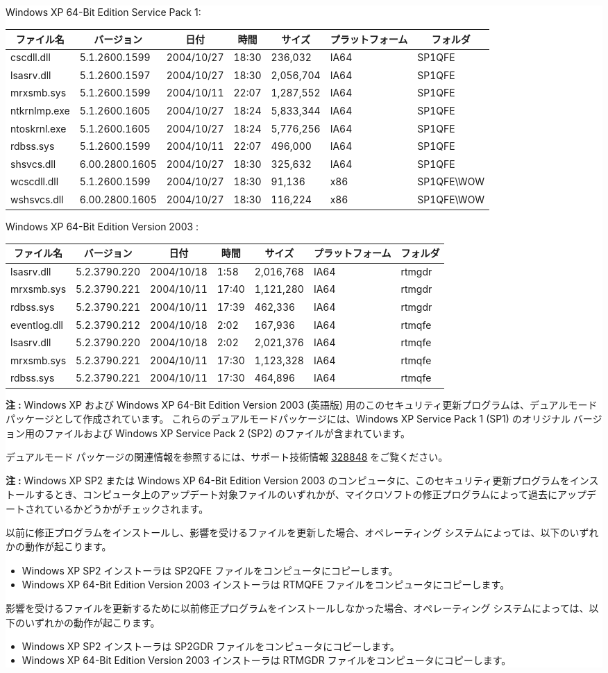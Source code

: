 Windows XP 64-Bit Edition Service Pack 1:

| ファイル名   | バージョン     | 日付       | 時間  | サイズ    | プラットフォーム | フォルダ    |
|--------------|----------------|------------|-------|-----------|------------------|-------------|
| cscdll.dll   | 5.1.2600.1599  | 2004/10/27 | 18:30 | 236,032   | IA64             | SP1QFE      |
| lsasrv.dll   | 5.1.2600.1597  | 2004/10/27 | 18:30 | 2,056,704 | IA64             | SP1QFE      |
| mrxsmb.sys   | 5.1.2600.1599  | 2004/10/11 | 22:07 | 1,287,552 | IA64             | SP1QFE      |
| ntkrnlmp.exe | 5.1.2600.1605  | 2004/10/27 | 18:24 | 5,833,344 | IA64             | SP1QFE      |
| ntoskrnl.exe | 5.1.2600.1605  | 2004/10/27 | 18:24 | 5,776,256 | IA64             | SP1QFE      |
| rdbss.sys    | 5.1.2600.1599  | 2004/10/11 | 22:07 | 496,000   | IA64             | SP1QFE      |
| shsvcs.dll   | 6.00.2800.1605 | 2004/10/27 | 18:30 | 325,632   | IA64             | SP1QFE      |
| wcscdll.dll  | 5.1.2600.1599  | 2004/10/27 | 18:30 | 91,136    | x86              | SP1QFE\\WOW |
| wshsvcs.dll  | 6.00.2800.1605 | 2004/10/27 | 18:30 | 116,224   | x86              | SP1QFE\\WOW |

Windows XP 64-Bit Edition Version 2003 :

| ファイル名   | バージョン   | 日付       | 時間  | サイズ    | プラットフォーム | フォルダ |
|--------------|--------------|------------|-------|-----------|------------------|----------|
| lsasrv.dll   | 5.2.3790.220 | 2004/10/18 | 1:58  | 2,016,768 | IA64             | rtmgdr   |
| mrxsmb.sys   | 5.2.3790.221 | 2004/10/11 | 17:40 | 1,121,280 | IA64             | rtmgdr   |
| rdbss.sys    | 5.2.3790.221 | 2004/10/11 | 17:39 | 462,336   | IA64             | rtmgdr   |
| eventlog.dll | 5.2.3790.212 | 2004/10/18 | 2:02  | 167,936   | IA64             | rtmqfe   |
| lsasrv.dll   | 5.2.3790.220 | 2004/10/18 | 2:02  | 2,021,376 | IA64             | rtmqfe   |
| mrxsmb.sys   | 5.2.3790.221 | 2004/10/11 | 17:30 | 1,123,328 | IA64             | rtmqfe   |
| rdbss.sys    | 5.2.3790.221 | 2004/10/11 | 17:30 | 464,896   | IA64             | rtmqfe   |

**注** **:** Windows XP および Windows XP 64-Bit Edition Version 2003 (英語版) 用のこのセキュリティ更新プログラムは、デュアルモード パッケージとして作成されています。 これらのデュアルモードパッケージには、Windows XP Service Pack 1 (SP1) のオリジナル バージョン用のファイルおよび Windows XP Service Pack 2 (SP2) のファイルが含まれています。

デュアルモード パッケージの関連情報を参照するには、サポート技術情報 [328848](http://support.microsoft.com/kb/328848) をご覧ください。

**注** **:** Windows XP SP2 または Windows XP 64-Bit Edition Version 2003 のコンピュータに、このセキュリティ更新プログラムをインストールするとき、コンピュータ上のアップデート対象ファイルのいずれかが、マイクロソフトの修正プログラムによって過去にアップデートされているかどうかがチェックされます。

以前に修正プログラムをインストールし、影響を受けるファイルを更新した場合、オペレーティング システムによっては、以下のいずれかの動作が起こります。

-   Windows XP SP2
    インストーラは SP2QFE ファイルをコンピュータにコピーします。
-   Windows XP 64-Bit Edition Version 2003
    インストーラは RTMQFE ファイルをコンピュータにコピーします。

影響を受けるファイルを更新するために以前修正プログラムをインストールしなかった場合、オペレーティング システムによっては、以下のいずれかの動作が起こります。

-   Windows XP SP2
    インストーラは SP2GDR ファイルをコンピュータにコピーします。
-   Windows XP 64-Bit Edition Version 2003
    インストーラは RTMGDR ファイルをコンピュータにコピーします。
